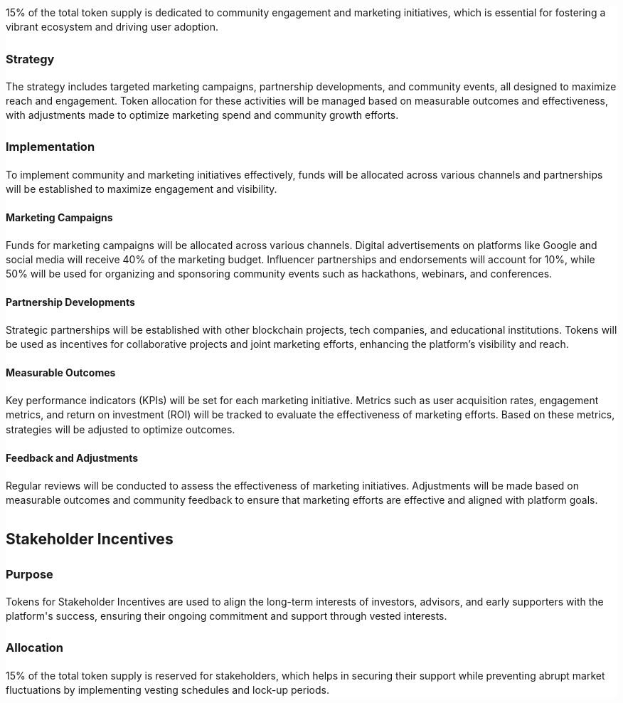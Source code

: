 15% of the total token supply is dedicated to community engagement and marketing initiatives, which is essential for fostering a vibrant ecosystem and driving user adoption.

### Strategy

The strategy includes targeted marketing campaigns, partnership developments, and community events, all designed to maximize reach and engagement. Token allocation for these activities will be managed based on measurable outcomes and effectiveness, with adjustments made to optimize marketing spend and community growth efforts.

### Implementation

To implement community and marketing initiatives effectively, funds will be allocated across various channels and partnerships will be established to maximize engagement and visibility.

#### Marketing Campaigns

Funds for marketing campaigns will be allocated across various channels. Digital advertisements on platforms like Google and social media will receive 40% of the marketing budget. Influencer partnerships and endorsements will account for 10%, while 50% will be used for organizing and sponsoring community events such as hackathons, webinars, and conferences.

#### Partnership Developments

Strategic partnerships will be established with other blockchain projects, tech companies, and educational institutions. Tokens will be used as incentives for collaborative projects and joint marketing efforts, enhancing the platform’s visibility and reach.

#### Measurable Outcomes

Key performance indicators (KPIs) will be set for each marketing initiative. Metrics such as user acquisition rates, engagement metrics, and return on investment (ROI) will be tracked to evaluate the effectiveness of marketing efforts. Based on these metrics, strategies will be adjusted to optimize outcomes.

#### Feedback and Adjustments

Regular reviews will be conducted to assess the effectiveness of marketing initiatives. Adjustments will be made based on measurable outcomes and community feedback to ensure that marketing efforts are effective and aligned with platform goals.

## Stakeholder Incentives

### Purpose

Tokens for Stakeholder Incentives are used to align the long-term interests of investors, advisors, and early supporters with the platform's success, ensuring their ongoing commitment and support through vested interests.

### Allocation

15% of the total token supply is reserved for stakeholders, which helps in securing their support while preventing abrupt market fluctuations by implementing vesting schedules and lock-up periods.
